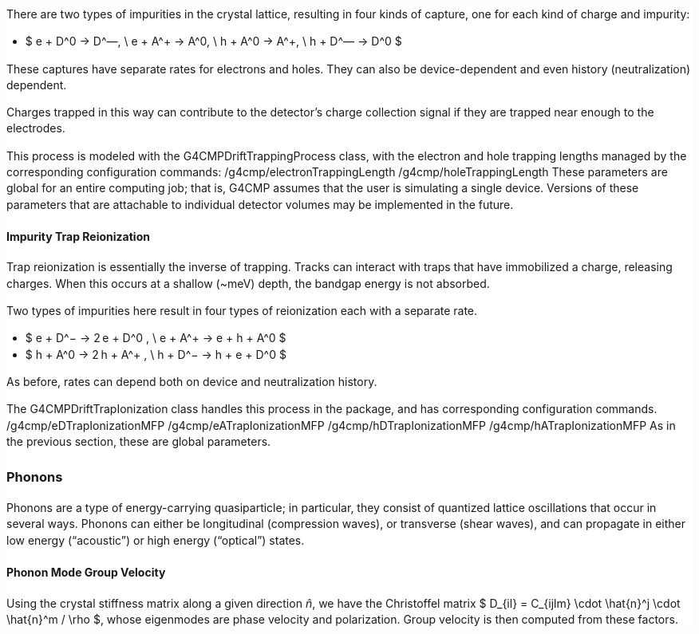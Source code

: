 There are two types of impurities in the crystal lattice, resulting in four
kinds of capture, one for each kind of charge and impurity:

- $ e + D^0 → D^—, \ e + A^+ → A^0, \ h + A^0 → A^+, \ h + D^— → D^0 $

These captures have separate rates for electrons and holes. They can also be
device-dependent and even history (neutralization) dependent.

Charges trapped in this way can contribute to the detector’s charge collection
signal if they are trapped near enough to the electrodes.

This process is modeled with the G4CMPDriftTrappingProcess class, with the
electron and hole trapping lengths managed by the corresponding configuration
commands:
    /g4cmp/electronTrappingLength
    /g4cmp/holeTrappingLength
These parameters are global for an entire computing job; that is, G4CMP assumes
that the user is simulating a single device. Versions of these parameters that
are attachable to individual detector volumes may be implemented in the future.

[//]: # (ibid, slide 41)

#### Impurity Trap Reionization

Trap reionization is essentially the inverse of trapping. Tracks can interact
with traps that have immobilized a charge, releasing charges. When this occurs
at a shallow (~meV) depth, the bandgap energy is not absorbed.

Two types of impurities here result in four types of reionization each with a
separate rate.

- $ e + D^− → 2 e + D^0 , \ e + A^+ → e + h + A^0 $
- $ h + A^0 → 2 h + A^+ , \ h + D^− → h + e + D^0 $

As before, rates can depend both on device and neutralization history.

The G4CMPDriftTrapIonization class handles this process in the package, and has
corresponding configuration commands.
    /g4cmp/eDTrapIonizationMFP
    /g4cmp/eATrapIonizationMFP
    /g4cmp/hDTrapIonizationMFP
    /g4cmp/hATrapIonizationMFP
As in the previous section, these are global parameters.

[//]: # (ibid, slide 42)

### Phonons

Phonons are a type of energy-carrying quasiparticle; in particular, they consist
of quantized lattice oscillations that occur in several ways. Phonons can either
be longitudinal (compression waves), or transverse (shear waves), and can
propagate in either low energy (“acoustic”) or high energy (“optical”) states.

[//]: # (ibid, slide 22)

#### Phonon Mode Group Velocity

Using the crystal stiffness matrix along a given direction $\hat{n}$, we have
the Christoffel matrix
$ D_{il} = C_{ijlm} \cdot \hat{n}^j \cdot \hat{n}^m / \rho $,
whose eigenmodes are phase velocity and polarization. Group velocity is
then computed from these factors.


[//]: # (For source: slides 20 and 36)
[//]: # (ibid, slides 21, 37-38)
[//]: # (ibid, slide 39)
[//]: # (ibid, slide 40)
[//]: # (ibid, slide 44)
[//]: # (ibid, slides 23 and 45)
[//]: # (ibid, slides 23, 46-47)
[//]: # (ibid, slide 48)
[//]: # (ibid, slide 49)
[//]: # (ibid, slide 50)
[//]: # (ibid, slide 51)